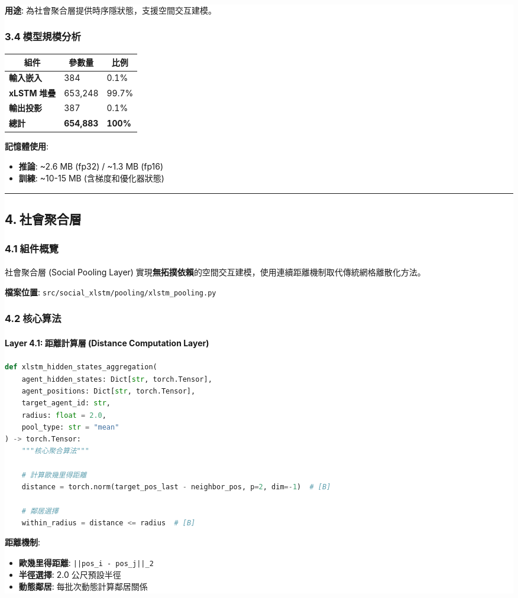 **用途**: 為社會聚合層提供時序隱狀態，支援空間交互建模。

### 3.4 模型規模分析

| 組件 | 參數量 | 比例 |
|------|--------|------|
| **輸入嵌入** | 384 | 0.1% |
| **xLSTM 堆疊** | 653,248 | 99.7% |
| **輸出投影** | 387 | 0.1% |
| **總計** | **654,883** | **100%** |

**記憶體使用**:
- **推論**: ~2.6 MB (fp32) / ~1.3 MB (fp16)
- **訓練**: ~10-15 MB (含梯度和優化器狀態)

---

## 4. 社會聚合層

### 4.1 組件概覽

社會聚合層 (Social Pooling Layer) 實現**無拓撲依賴**的空間交互建模，使用連續距離機制取代傳統網格離散化方法。

**檔案位置**: `src/social_xlstm/pooling/xlstm_pooling.py`

### 4.2 核心算法

#### Layer 4.1: 距離計算層 (Distance Computation Layer)
```python
def xlstm_hidden_states_aggregation(
    agent_hidden_states: Dict[str, torch.Tensor],
    agent_positions: Dict[str, torch.Tensor], 
    target_agent_id: str,
    radius: float = 2.0,
    pool_type: str = "mean"
) -> torch.Tensor:
    """核心聚合算法"""
    
    # 計算歐幾里得距離
    distance = torch.norm(target_pos_last - neighbor_pos, p=2, dim=-1)  # [B]
    
    # 鄰居選擇
    within_radius = distance <= radius  # [B]
```

**距離機制**:
- **歐幾里得距離**: `||pos_i - pos_j||_2`
- **半徑選擇**: 2.0 公尺預設半徑
- **動態鄰居**: 每批次動態計算鄰居關係
